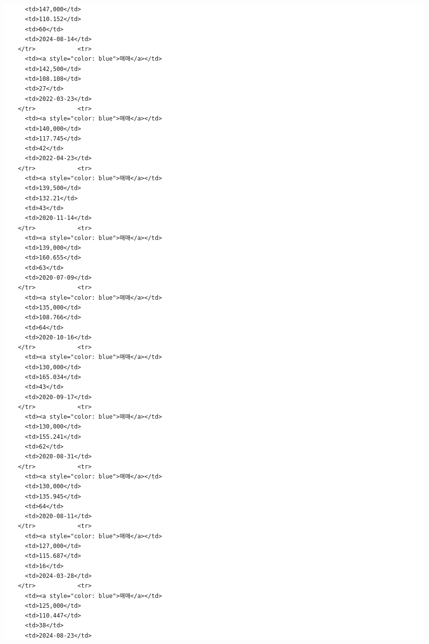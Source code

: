           <td>147,000</td>
          <td>110.152</td>
          <td>60</td>
          <td>2024-08-14</td>
        </tr>            <tr>
          <td><a style="color: blue">매매</a></td>
          <td>142,500</td>
          <td>108.108</td>
          <td>27</td>
          <td>2022-03-23</td>
        </tr>            <tr>
          <td><a style="color: blue">매매</a></td>
          <td>140,000</td>
          <td>117.745</td>
          <td>42</td>
          <td>2022-04-23</td>
        </tr>            <tr>
          <td><a style="color: blue">매매</a></td>
          <td>139,500</td>
          <td>132.21</td>
          <td>43</td>
          <td>2020-11-14</td>
        </tr>            <tr>
          <td><a style="color: blue">매매</a></td>
          <td>139,000</td>
          <td>160.655</td>
          <td>63</td>
          <td>2020-07-09</td>
        </tr>            <tr>
          <td><a style="color: blue">매매</a></td>
          <td>135,000</td>
          <td>108.766</td>
          <td>64</td>
          <td>2020-10-16</td>
        </tr>            <tr>
          <td><a style="color: blue">매매</a></td>
          <td>130,000</td>
          <td>165.034</td>
          <td>43</td>
          <td>2020-09-17</td>
        </tr>            <tr>
          <td><a style="color: blue">매매</a></td>
          <td>130,000</td>
          <td>155.241</td>
          <td>62</td>
          <td>2020-08-31</td>
        </tr>            <tr>
          <td><a style="color: blue">매매</a></td>
          <td>130,000</td>
          <td>135.945</td>
          <td>64</td>
          <td>2020-08-11</td>
        </tr>            <tr>
          <td><a style="color: blue">매매</a></td>
          <td>127,000</td>
          <td>115.687</td>
          <td>16</td>
          <td>2024-03-28</td>
        </tr>            <tr>
          <td><a style="color: blue">매매</a></td>
          <td>125,000</td>
          <td>110.447</td>
          <td>38</td>
          <td>2024-08-23</td>